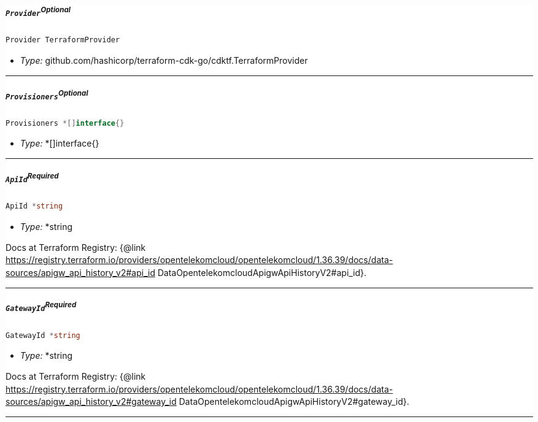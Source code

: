 ##### `Provider`<sup>Optional</sup> <a name="Provider" id="@cdktf/provider-opentelekomcloud.dataOpentelekomcloudApigwApiHistoryV2.DataOpentelekomcloudApigwApiHistoryV2Config.property.provider"></a>

```go
Provider TerraformProvider
```

- *Type:* github.com/hashicorp/terraform-cdk-go/cdktf.TerraformProvider

---

##### `Provisioners`<sup>Optional</sup> <a name="Provisioners" id="@cdktf/provider-opentelekomcloud.dataOpentelekomcloudApigwApiHistoryV2.DataOpentelekomcloudApigwApiHistoryV2Config.property.provisioners"></a>

```go
Provisioners *[]interface{}
```

- *Type:* *[]interface{}

---

##### `ApiId`<sup>Required</sup> <a name="ApiId" id="@cdktf/provider-opentelekomcloud.dataOpentelekomcloudApigwApiHistoryV2.DataOpentelekomcloudApigwApiHistoryV2Config.property.apiId"></a>

```go
ApiId *string
```

- *Type:* *string

Docs at Terraform Registry: {@link https://registry.terraform.io/providers/opentelekomcloud/opentelekomcloud/1.36.39/docs/data-sources/apigw_api_history_v2#api_id DataOpentelekomcloudApigwApiHistoryV2#api_id}.

---

##### `GatewayId`<sup>Required</sup> <a name="GatewayId" id="@cdktf/provider-opentelekomcloud.dataOpentelekomcloudApigwApiHistoryV2.DataOpentelekomcloudApigwApiHistoryV2Config.property.gatewayId"></a>

```go
GatewayId *string
```

- *Type:* *string

Docs at Terraform Registry: {@link https://registry.terraform.io/providers/opentelekomcloud/opentelekomcloud/1.36.39/docs/data-sources/apigw_api_history_v2#gateway_id DataOpentelekomcloudApigwApiHistoryV2#gateway_id}.

---
